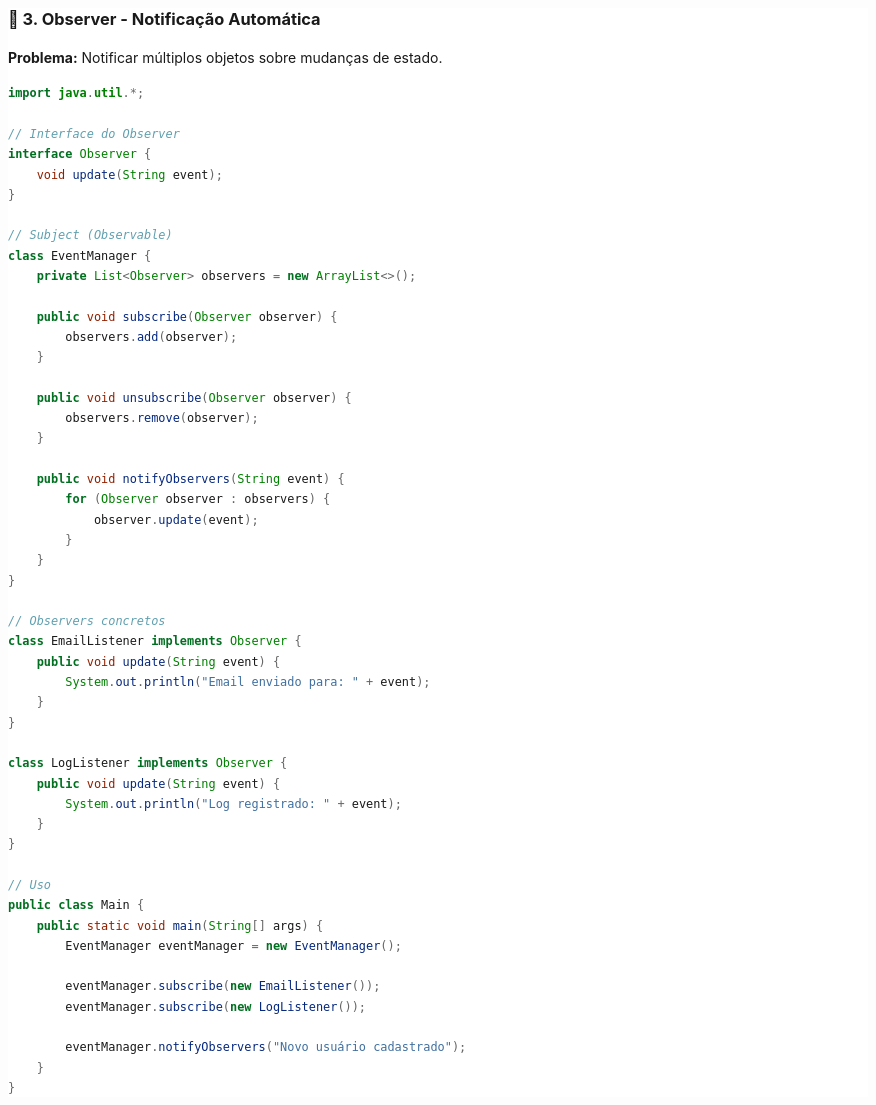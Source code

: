 
### 🔸 3. Observer - Notificação Automática

**Problema:** Notificar múltiplos objetos sobre mudanças de estado.

```java
import java.util.*;

// Interface do Observer
interface Observer {
    void update(String event);
}

// Subject (Observable)
class EventManager {
    private List<Observer> observers = new ArrayList<>();

    public void subscribe(Observer observer) {
        observers.add(observer);
    }

    public void unsubscribe(Observer observer) {
        observers.remove(observer);
    }

    public void notifyObservers(String event) {
        for (Observer observer : observers) {
            observer.update(event);
        }
    }
}

// Observers concretos
class EmailListener implements Observer {
    public void update(String event) {
        System.out.println("Email enviado para: " + event);
    }
}

class LogListener implements Observer {
    public void update(String event) {
        System.out.println("Log registrado: " + event);
    }
}

// Uso
public class Main {
    public static void main(String[] args) {
        EventManager eventManager = new EventManager();

        eventManager.subscribe(new EmailListener());
        eventManager.subscribe(new LogListener());

        eventManager.notifyObservers("Novo usuário cadastrado");
    }
}
```
